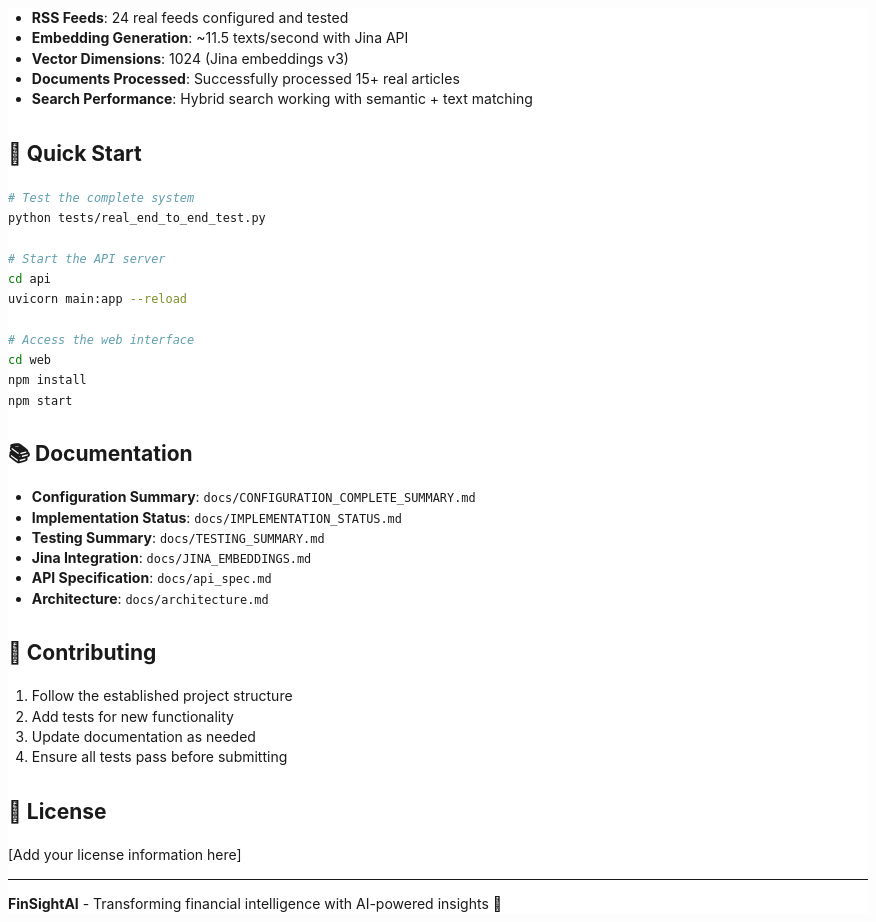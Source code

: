 - **RSS Feeds**: 24 real feeds configured and tested
- **Embedding Generation**: ~11.5 texts/second with Jina API
- **Vector Dimensions**: 1024 (Jina embeddings v3)
- **Documents Processed**: Successfully processed 15+ real articles
- **Search Performance**: Hybrid search working with semantic + text matching

## 🚀 Quick Start

```bash
# Test the complete system
python tests/real_end_to_end_test.py

# Start the API server
cd api
uvicorn main:app --reload

# Access the web interface
cd web
npm install
npm start
```

## 📚 Documentation

- **Configuration Summary**: `docs/CONFIGURATION_COMPLETE_SUMMARY.md`
- **Implementation Status**: `docs/IMPLEMENTATION_STATUS.md`
- **Testing Summary**: `docs/TESTING_SUMMARY.md`
- **Jina Integration**: `docs/JINA_EMBEDDINGS.md`
- **API Specification**: `docs/api_spec.md`
- **Architecture**: `docs/architecture.md`

## 🤝 Contributing

1. Follow the established project structure
2. Add tests for new functionality
3. Update documentation as needed
4. Ensure all tests pass before submitting

## 📄 License

[Add your license information here]

---

**FinSightAI** - Transforming financial intelligence with AI-powered insights 🚀
